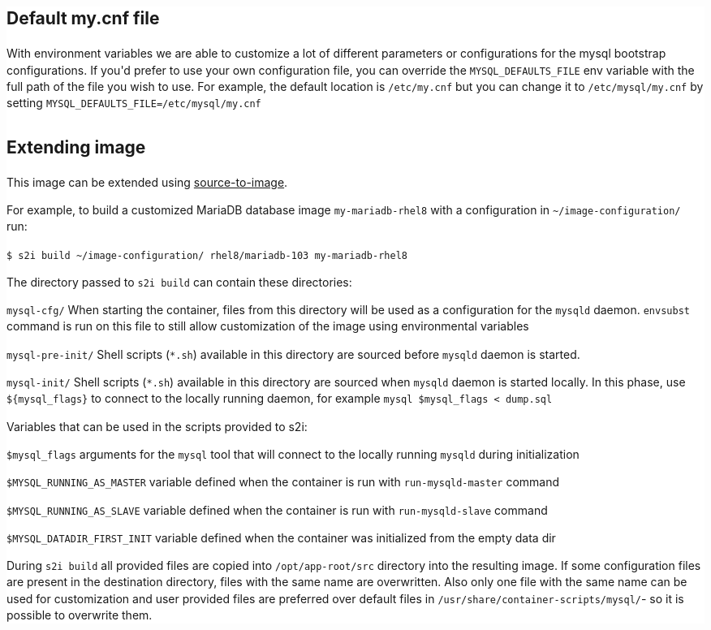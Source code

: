 
Default my.cnf file
-------------------
With environment variables we are able to customize a lot of different parameters
or configurations for the mysql bootstrap configurations. If you'd prefer to use
your own configuration file, you can override the `MYSQL_DEFAULTS_FILE` env
variable with the full path of the file you wish to use. For example, the default
location is `/etc/my.cnf` but you can change it to `/etc/mysql/my.cnf` by setting
 `MYSQL_DEFAULTS_FILE=/etc/mysql/my.cnf`


Extending image
---------------
This image can be extended using [source-to-image](https://github.com/openshift/source-to-image).

For example, to build a customized MariaDB database image `my-mariadb-rhel8`
with a configuration in `~/image-configuration/` run:

```
$ s2i build ~/image-configuration/ rhel8/mariadb-103 my-mariadb-rhel8
```

The directory passed to `s2i build` can contain these directories:

`mysql-cfg/`
    When starting the container, files from this directory will be used as
    a configuration for the `mysqld` daemon.
    `envsubst` command is run on this file to still allow customization of
    the image using environmental variables

`mysql-pre-init/`
    Shell scripts (`*.sh`) available in this directory are sourced before
    `mysqld` daemon is started.

`mysql-init/`
    Shell scripts (`*.sh`) available in this directory are sourced when
    `mysqld` daemon is started locally. In this phase, use `${mysql_flags}`
    to connect to the locally running daemon, for example `mysql $mysql_flags < dump.sql`

Variables that can be used in the scripts provided to s2i:

`$mysql_flags`
    arguments for the `mysql` tool that will connect to the locally running `mysqld` during initialization

`$MYSQL_RUNNING_AS_MASTER`
    variable defined when the container is run with `run-mysqld-master` command

`$MYSQL_RUNNING_AS_SLAVE`
    variable defined when the container is run with `run-mysqld-slave` command

`$MYSQL_DATADIR_FIRST_INIT`
    variable defined when the container was initialized from the empty data dir

During `s2i build` all provided files are copied into `/opt/app-root/src`
directory into the resulting image. If some configuration files are present
in the destination directory, files with the same name are overwritten.
Also only one file with the same name can be used for customization and user
provided files are preferred over default files in
`/usr/share/container-scripts/mysql/`- so it is possible to overwrite them.
